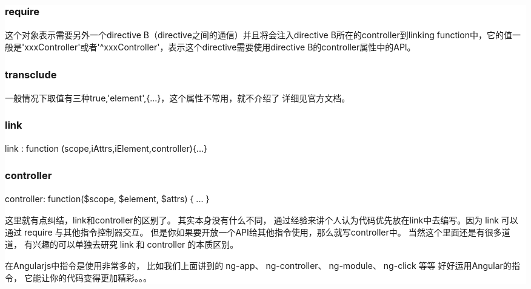 ### require
 这个对象表示需要另外一个directive B（directive之间的通信）并且将会注入directive B所在的controller到linking function中，它的值一般是'xxxController'或者'^xxxController'，表示这个directive需要使用directive B的controller属性中的API。

### transclude
一般情况下取值有三种true,'element',{...}，这个属性不常用，就不介绍了  详细见官方文档。

### link
link : function (scope,iAttrs,iElement,controller){...}

### controller
controller: function($scope, $element, $attrs) { ... }

这里就有点纠结，link和controller的区别了。 其实本身没有什么不同， 通过经验来讲个人认为代码优先放在link中去编写。因为 link 可以通过 require 与其他指令控制器交互。
但是你如果要开放一个API给其他指令使用，那么就写controller中。
当然这个里面还是有很多道道， 有兴趣的可以单独去研究 link 和 controller 的本质区别。


在Angularjs中指令是使用非常多的， 比如我们上面讲到的 ng-app、 ng-controller、 ng-module、 ng-click 等等
好好运用Angular的指令， 它能让你的代码变得更加精彩。。。

